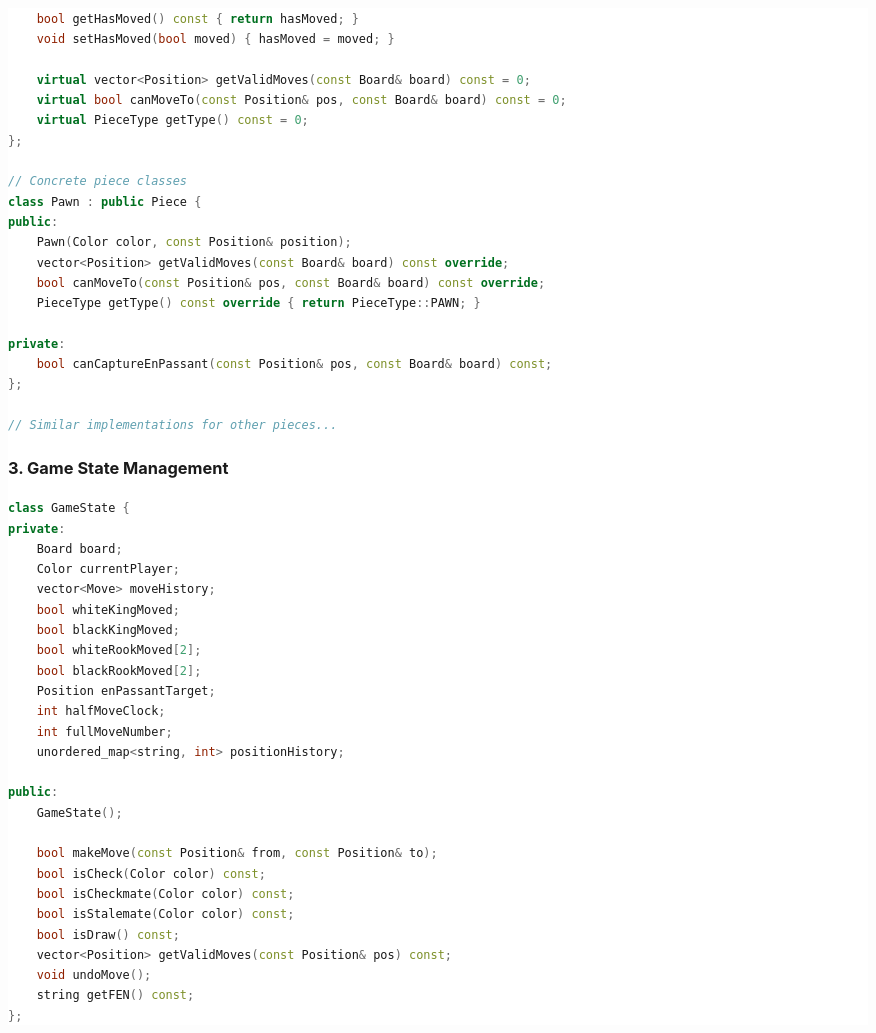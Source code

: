 ```cpp
    bool getHasMoved() const { return hasMoved; }
    void setHasMoved(bool moved) { hasMoved = moved; }
    
    virtual vector<Position> getValidMoves(const Board& board) const = 0;
    virtual bool canMoveTo(const Position& pos, const Board& board) const = 0;
    virtual PieceType getType() const = 0;
};

// Concrete piece classes
class Pawn : public Piece {
public:
    Pawn(Color color, const Position& position);
    vector<Position> getValidMoves(const Board& board) const override;
    bool canMoveTo(const Position& pos, const Board& board) const override;
    PieceType getType() const override { return PieceType::PAWN; }
    
private:
    bool canCaptureEnPassant(const Position& pos, const Board& board) const;
};

// Similar implementations for other pieces...
```

### 3. Game State Management
```cpp
class GameState {
private:
    Board board;
    Color currentPlayer;
    vector<Move> moveHistory;
    bool whiteKingMoved;
    bool blackKingMoved;
    bool whiteRookMoved[2];
    bool blackRookMoved[2];
    Position enPassantTarget;
    int halfMoveClock;
    int fullMoveNumber;
    unordered_map<string, int> positionHistory;

public:
    GameState();
    
    bool makeMove(const Position& from, const Position& to);
    bool isCheck(Color color) const;
    bool isCheckmate(Color color) const;
    bool isStalemate(Color color) const;
    bool isDraw() const;
    vector<Position> getValidMoves(const Position& pos) const;
    void undoMove();
    string getFEN() const;
};
```
